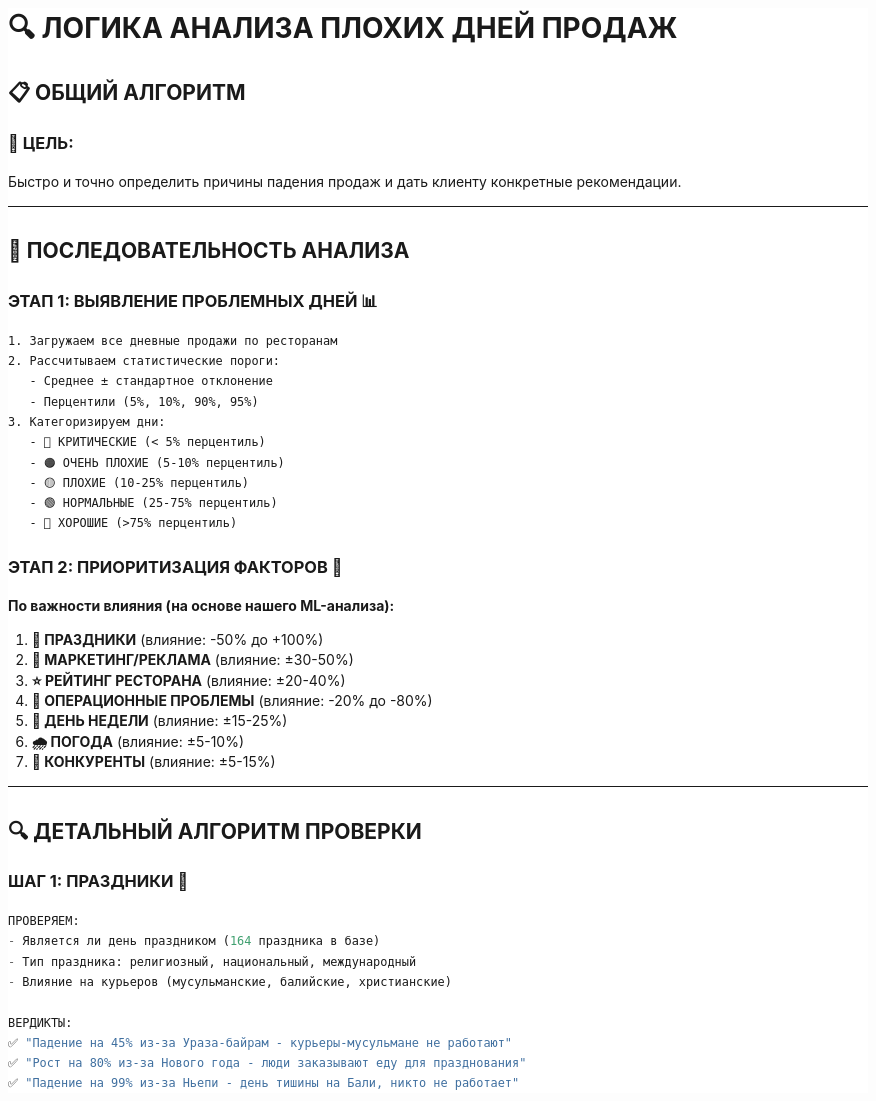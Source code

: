 # 🔍 ЛОГИКА АНАЛИЗА ПЛОХИХ ДНЕЙ ПРОДАЖ

## 📋 ОБЩИЙ АЛГОРИТМ

### 🎯 **ЦЕЛЬ:** 
Быстро и точно определить причины падения продаж и дать клиенту конкретные рекомендации.

---

## 🔄 **ПОСЛЕДОВАТЕЛЬНОСТЬ АНАЛИЗА**

### **ЭТАП 1: ВЫЯВЛЕНИЕ ПРОБЛЕМНЫХ ДНЕЙ** 📊
```
1. Загружаем все дневные продажи по ресторанам
2. Рассчитываем статистические пороги:
   - Среднее ± стандартное отклонение
   - Перцентили (5%, 10%, 90%, 95%)
3. Категоризируем дни:
   - 🔴 КРИТИЧЕСКИЕ (< 5% перцентиль)
   - 🟠 ОЧЕНЬ ПЛОХИЕ (5-10% перцентиль) 
   - 🟡 ПЛОХИЕ (10-25% перцентиль)
   - 🟢 НОРМАЛЬНЫЕ (25-75% перцентиль)
   - 🔵 ХОРОШИЕ (>75% перцентиль)
```

### **ЭТАП 2: ПРИОРИТИЗАЦИЯ ФАКТОРОВ** 🎯
**По важности влияния (на основе нашего ML-анализа):**

1. **🎉 ПРАЗДНИКИ** (влияние: -50% до +100%)
2. **📱 МАРКЕТИНГ/РЕКЛАМА** (влияние: ±30-50%)
3. **⭐ РЕЙТИНГ РЕСТОРАНА** (влияние: ±20-40%)
4. **🚚 ОПЕРАЦИОННЫЕ ПРОБЛЕМЫ** (влияние: -20% до -80%)
5. **📅 ДЕНЬ НЕДЕЛИ** (влияние: ±15-25%)
6. **🌧️ ПОГОДА** (влияние: ±5-10%)
7. **👥 КОНКУРЕНТЫ** (влияние: ±5-15%)

---

## 🔍 **ДЕТАЛЬНЫЙ АЛГОРИТМ ПРОВЕРКИ**

### **ШАГ 1: ПРАЗДНИКИ** 🎉
```python
ПРОВЕРЯЕМ:
- Является ли день праздником (164 праздника в базе)
- Тип праздника: религиозный, национальный, международный
- Влияние на курьеров (мусульманские, балийские, христианские)

ВЕРДИКТЫ:
✅ "Падение на 45% из-за Ураза-байрам - курьеры-мусульмане не работают"
✅ "Рост на 80% из-за Нового года - люди заказывают еду для празднования"
✅ "Падение на 99% из-за Ньепи - день тишины на Бали, никто не работает"
```
